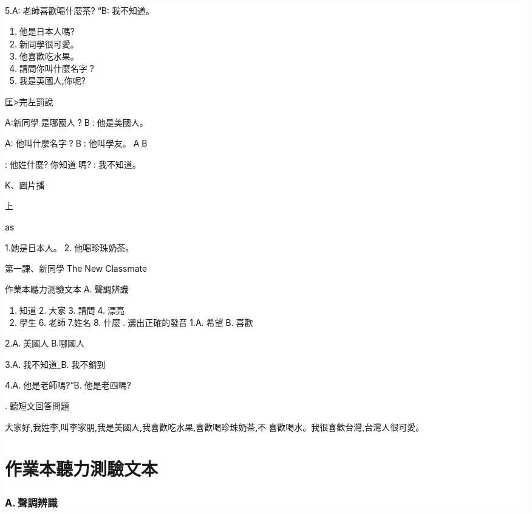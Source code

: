 5.A: 老師喜歡喝什麼茶? “B: 我不知道。

1. 他是日本人嗎?
2. 新同學很可愛。
3. 他喜歡吃水果。
4. 請問你叫什麼名字 ?
5. 我是英國人,你呢?

匡>完左罰說

A:新同學 是哪國人 ?
B : 他是美國人。

A: 他叫什麼名字 ?
B : 他叫學友。
A
B

: 他姓什麼? 你知道 嗎?
: 我不知道。

K、圖片播

上

as

1.她是日本人。
2. 他喝珍珠奶茶。

第一課、新同學
The New Classmate

作業本聽力測驗文本
A. 聲調辨識
1. 知道     2. 大家      3. 請問      4. 漂亮
5. 學生         6. 老師           7.姓名           8. 什麼
. 選出正確的發音
1.A. 希望 B. 喜歡

2.A. 美國人 B.哪國人

3.A. 我不知道_B. 我不銷到

4.A. 他是老師嗎?“B. 他是老四嗎?

. 聽短文回答問題

大家好,我姓李,叫李家朋,我是美國人,我喜歡吃水果,喜歡喝珍珠奶茶,不
喜歡喝水。我很喜歡台灣,台灣人很可愛。





# 作業本聽力測驗文本

### A. 聲調辨識

